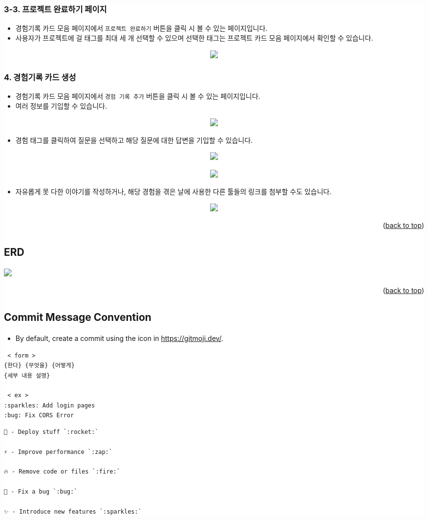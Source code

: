 ### 3-3. 프로젝트 완료하기 페이지
- 경험기록 카드 모음 페이지에서 ``프로젝트 완료하기`` 버튼을 클릭 시 볼 수 있는 페이지입니다.
- 사용자가 프로젝트에 걸 태그를 최대 세 개 선택할 수 있으며 선택한 태그는 프로젝트 카드 모음 페이지에서 확인할 수 있습니다.

<p align="center">
<img src="https://github.com/user-attachments/assets/66b3c409-db0a-45f7-89a0-3a75bb8e9234" width="79%">
</p>

### 4. 경험기록 카드 생성
- 경험기록 카드 모음 페이지에서 ``경험 기록 추가`` 버튼을 클릭 시 볼 수 있는 페이지입니다.
- 여러 정보를 기입할 수 있습니다.

<p align="center">
<img src="https://github.com/user-attachments/assets/0daa784c-6f4a-46d2-9a02-0e481d97fee2" width="79%">
</p>

- 경험 태그를 클릭하여 질문을 선택하고 해당 질문에 대한 답변을 기입할 수 있습니다. 

<p align="center">
<img src="https://github.com/user-attachments/assets/2390668d-d6d0-4b3b-9d81-31b25573e7f0" width="79%">
</p>
<p align="center">
<img src="https://github.com/user-attachments/assets/6a3edc80-08ae-40a6-8660-f1999ea75275" width="79%">
</p>

- 자유롭게 못 다한 이야기를 작성하거나, 해당 경험을 겪은 날에 사용한 다른 툴들의 링크를 첨부할 수도 있습니다.

<p align="center">
<img src="https://github.com/user-attachments/assets/667c0cbc-c70b-4be2-b451-7c5af7b8bec9" width="79%">
</p>

<p align="right">(<a href="#readme-top">back to top</a>)</p>




## ERD

<img src="https://github.com/user-attachments/assets/22d9334c-d7f3-4c86-a405-f9025f5255fa">

<p align="right">(<a href="#readme-top">back to top</a>)</p>

## Commit Message Convention

- By default, create a commit using the icon in https://gitmoji.dev/.

```
 < form >
{한다} {무엇을} {어떻게}
{세부 내용 설명}

 < ex >
:sparkles: Add login pages
:bug: Fix CORS Error
```
```
🚀 - Deploy stuff `:rocket:`

⚡ - Improve performance `:zap:`

🔥 - Remove code or files `:fire:`

🐛 - Fix a bug `:bug:`

✨ - Introduce new features `:sparkles:`
```